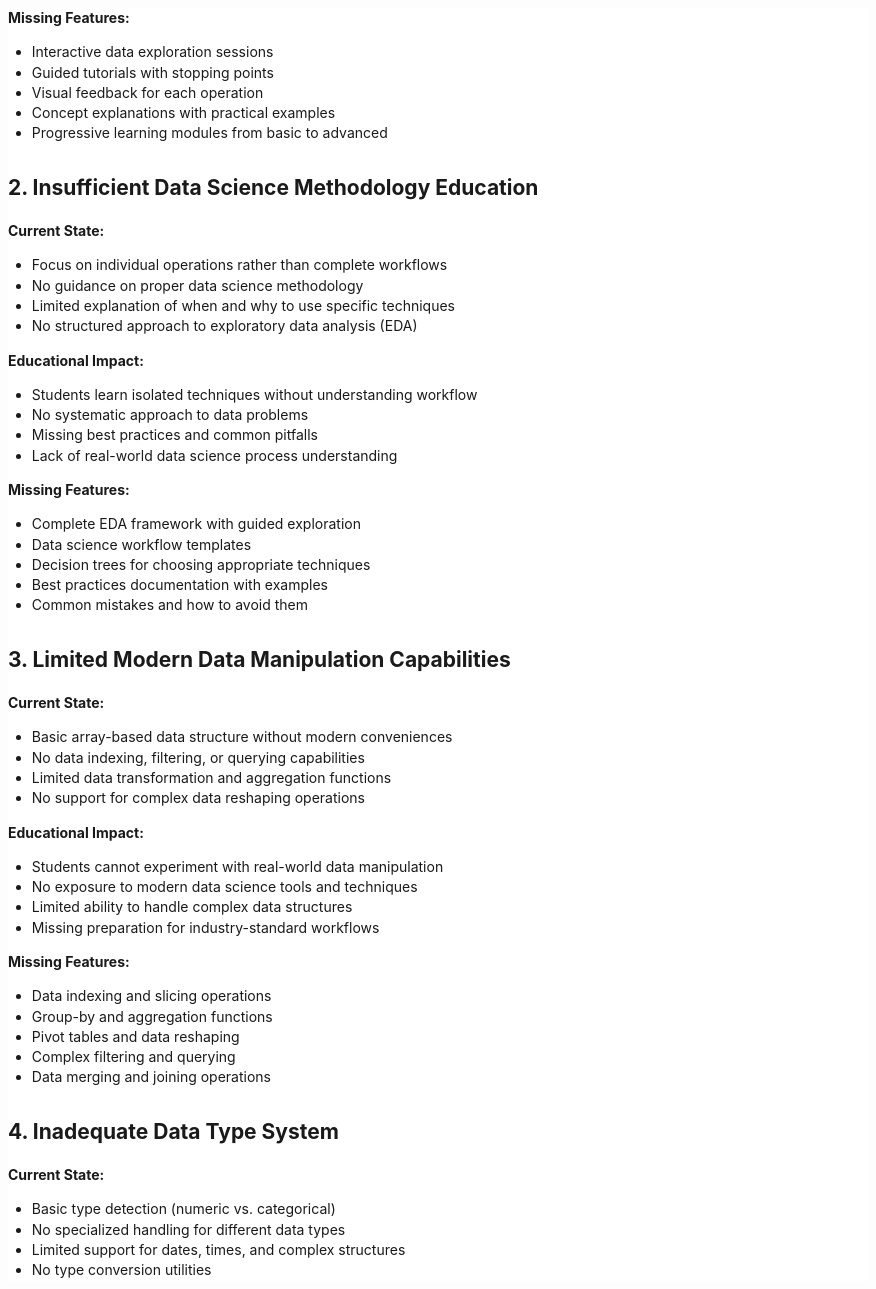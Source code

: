 **Missing Features:**
- Interactive data exploration sessions
- Guided tutorials with stopping points
- Visual feedback for each operation
- Concept explanations with practical examples
- Progressive learning modules from basic to advanced

## 2. Insufficient Data Science Methodology Education

**Current State:**
- Focus on individual operations rather than complete workflows
- No guidance on proper data science methodology
- Limited explanation of when and why to use specific techniques
- No structured approach to exploratory data analysis (EDA)

**Educational Impact:**
- Students learn isolated techniques without understanding workflow
- No systematic approach to data problems
- Missing best practices and common pitfalls
- Lack of real-world data science process understanding

**Missing Features:**
- Complete EDA framework with guided exploration
- Data science workflow templates
- Decision trees for choosing appropriate techniques
- Best practices documentation with examples
- Common mistakes and how to avoid them

## 3. Limited Modern Data Manipulation Capabilities

**Current State:**
- Basic array-based data structure without modern conveniences
- No data indexing, filtering, or querying capabilities
- Limited data transformation and aggregation functions
- No support for complex data reshaping operations

**Educational Impact:**
- Students cannot experiment with real-world data manipulation
- No exposure to modern data science tools and techniques
- Limited ability to handle complex data structures
- Missing preparation for industry-standard workflows

**Missing Features:**
- Data indexing and slicing operations
- Group-by and aggregation functions
- Pivot tables and data reshaping
- Complex filtering and querying
- Data merging and joining operations

## 4. Inadequate Data Type System

**Current State:**
- Basic type detection (numeric vs. categorical)
- No specialized handling for different data types
- Limited support for dates, times, and complex structures
- No type conversion utilities

